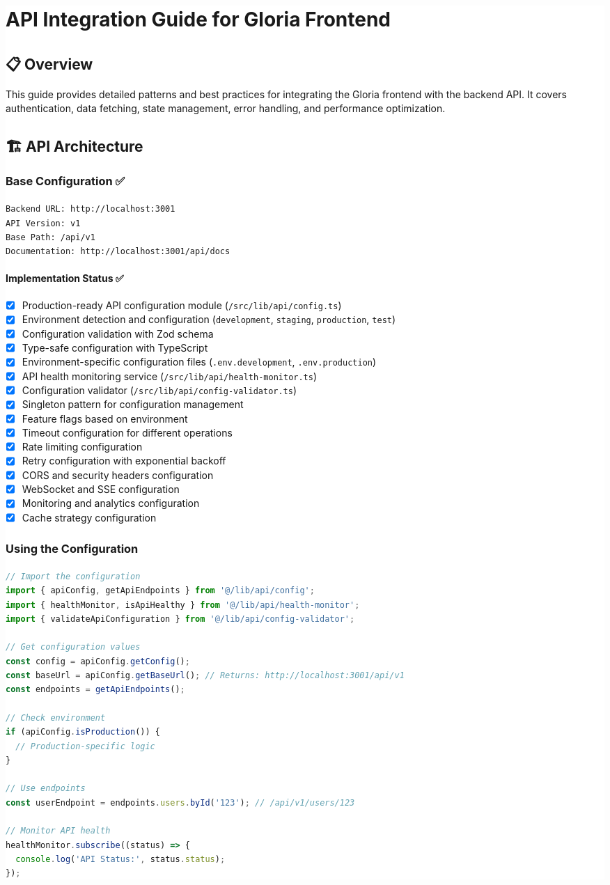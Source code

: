 # API Integration Guide for Gloria Frontend

## 📋 Overview

This guide provides detailed patterns and best practices for integrating the Gloria frontend with the backend API. It covers authentication, data fetching, state management, error handling, and performance optimization.

## 🏗️ API Architecture

### Base Configuration ✅
```
Backend URL: http://localhost:3001
API Version: v1
Base Path: /api/v1
Documentation: http://localhost:3001/api/docs
```

#### Implementation Status ✅
- [x] Production-ready API configuration module (`/src/lib/api/config.ts`)
- [x] Environment detection and configuration (`development`, `staging`, `production`, `test`)
- [x] Configuration validation with Zod schema
- [x] Type-safe configuration with TypeScript
- [x] Environment-specific configuration files (`.env.development`, `.env.production`)
- [x] API health monitoring service (`/src/lib/api/health-monitor.ts`)
- [x] Configuration validator (`/src/lib/api/config-validator.ts`)
- [x] Singleton pattern for configuration management
- [x] Feature flags based on environment
- [x] Timeout configuration for different operations
- [x] Rate limiting configuration
- [x] Retry configuration with exponential backoff
- [x] CORS and security headers configuration
- [x] WebSocket and SSE configuration
- [x] Monitoring and analytics configuration
- [x] Cache strategy configuration

### Using the Configuration

```typescript
// Import the configuration
import { apiConfig, getApiEndpoints } from '@/lib/api/config';
import { healthMonitor, isApiHealthy } from '@/lib/api/health-monitor';
import { validateApiConfiguration } from '@/lib/api/config-validator';

// Get configuration values
const config = apiConfig.getConfig();
const baseUrl = apiConfig.getBaseUrl(); // Returns: http://localhost:3001/api/v1
const endpoints = getApiEndpoints();

// Check environment
if (apiConfig.isProduction()) {
  // Production-specific logic
}

// Use endpoints
const userEndpoint = endpoints.users.byId('123'); // /api/v1/users/123

// Monitor API health
healthMonitor.subscribe((status) => {
  console.log('API Status:', status.status);
});

```